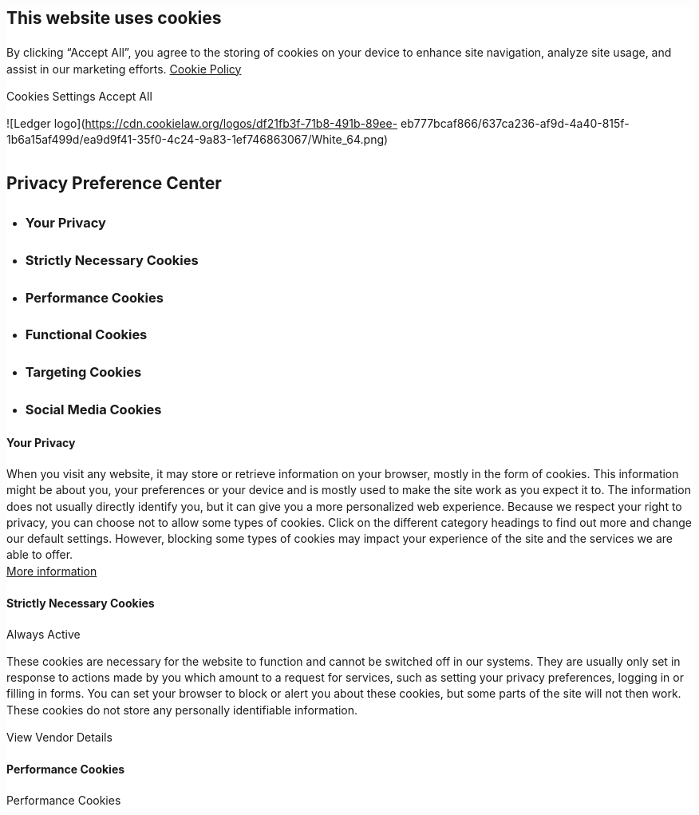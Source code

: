## This website uses cookies

By clicking “Accept All”, you agree to the storing of cookies on your device
to enhance site navigation, analyze site usage, and assist in our marketing
efforts. [Cookie Policy](https://shop.ledger.com/pages/cookie-policy)

Cookies Settings Accept All

![Ledger logo](https://cdn.cookielaw.org/logos/df21fb3f-71b8-491b-89ee-
eb777bcaf866/637ca236-af9d-4a40-815f-1b6a15af499d/ea9d9f41-35f0-4c24-9a83-1ef746863067/White_64.png)

## Privacy Preference Center

  * ### Your Privacy

  * ### Strictly Necessary Cookies

  * ### Performance Cookies

  * ### Functional Cookies

  * ### Targeting Cookies

  * ### Social Media Cookies

#### Your Privacy

When you visit any website, it may store or retrieve information on your
browser, mostly in the form of cookies. This information might be about you,
your preferences or your device and is mostly used to make the site work as
you expect it to. The information does not usually directly identify you, but
it can give you a more personalized web experience. Because we respect your
right to privacy, you can choose not to allow some types of cookies. Click on
the different category headings to find out more and change our default
settings. However, blocking some types of cookies may impact your experience
of the site and the services we are able to offer.  
[More information](https://cookiepedia.co.uk/giving-consent-to-cookies)

#### Strictly Necessary Cookies

Always Active

These cookies are necessary for the website to function and cannot be switched
off in our systems. They are usually only set in response to actions made by
you which amount to a request for services, such as setting your privacy
preferences, logging in or filling in forms. You can set your browser to block
or alert you about these cookies, but some parts of the site will not then
work. These cookies do not store any personally identifiable information.

View Vendor Details‎

#### Performance Cookies

Performance Cookies
